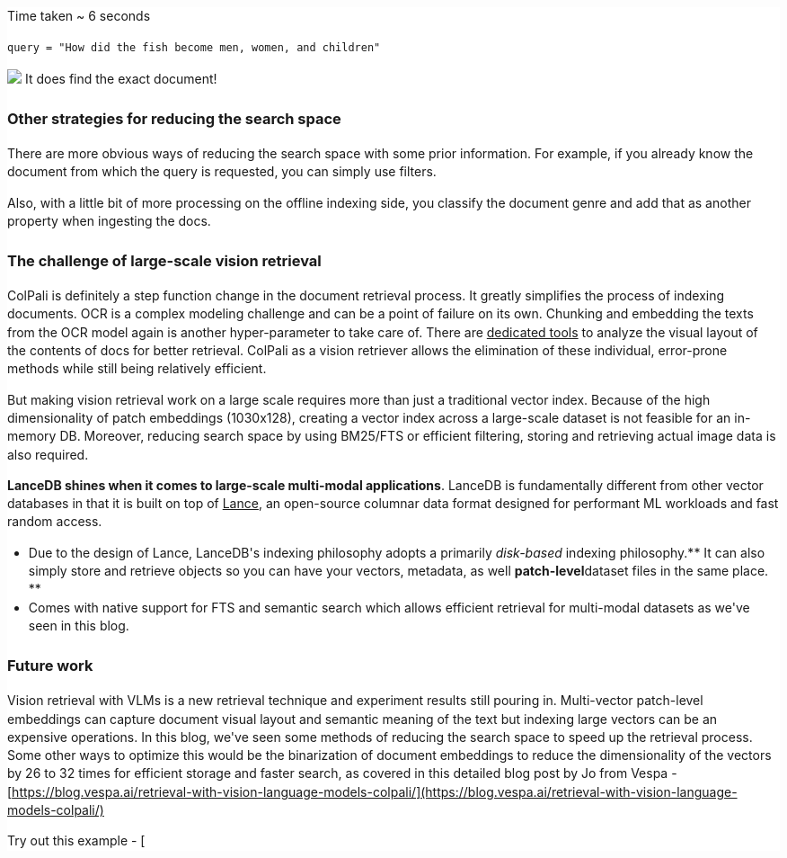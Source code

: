 Time taken ~ 6 seconds

    query = "How did the fish become men, women, and children"

![](__GHOST_URL__/content/images/2024/09/Screenshot-2024-09-16-at-3.39.06-PM.png)
It does find the exact document!

### Other strategies for reducing the search space

There are more obvious ways of reducing the search space with some prior information. For example, if you already know the document from which the query is requested, you can simply use filters. 

Also, with a little bit of more processing on the offline indexing side, you classify the document genre and add that as another property when ingesting the docs. 

### The challenge of large-scale vision retrieval  

ColPali is definitely a step function change in the document retrieval process. It greatly simplifies the process of indexing documents. OCR is a complex modeling challenge and can be a point of failure on its own. Chunking and embedding the texts from the OCR model again is another hyper-parameter to take care of. There are [dedicated tools](https://github.com/Layout-Parser/layout-parser) to analyze the visual layout of the contents of docs for better retrieval. ColPali as a vision retriever allows the elimination of these individual, error-prone methods while still being relatively efficient. 

But making vision retrieval work on a large scale requires more than just a traditional vector index. Because of the high dimensionality of patch embeddings (1030x128), creating a vector index across a large-scale dataset is not feasible for an in-memory DB. Moreover, reducing search space by using BM25/FTS or efficient filtering, storing and retrieving actual image data is also required. 

**LanceDB shines when it comes to large-scale multi-modal applications**. LanceDB is fundamentally different from other vector databases in that it is built on top of [Lance](https://github.com/lancedb/lance), an open-source columnar data format designed for performant ML workloads and fast random access. 

- Due to the design of Lance, LanceDB's indexing philosophy adopts a primarily *disk-based* indexing philosophy.** It can also simply store and retrieve objects so you can have your vectors, metadata, as well **patch-level**dataset files in the same place. **
- Comes with native support for FTS and semantic search which allows efficient retrieval for multi-modal datasets as we've seen in this blog.

### Future work

Vision retrieval with VLMs is a new retrieval technique and experiment results still pouring in. Multi-vector patch-level embeddings can capture document visual layout and semantic meaning of the text but indexing large vectors can be an expensive operations. In this blog, we've seen some methods of reducing the search space to speed up the retrieval process. Some other ways to optimize this would be the binarization of document embeddings to reduce the dimensionality of the vectors by 26 to 32 times for efficient storage and faster search, as covered in this detailed blog post by Jo from Vespa - [https://blog.vespa.ai/retrieval-with-vision-language-models-colpali/](https://blog.vespa.ai/retrieval-with-vision-language-models-colpali/)

Try out this example - 
[
